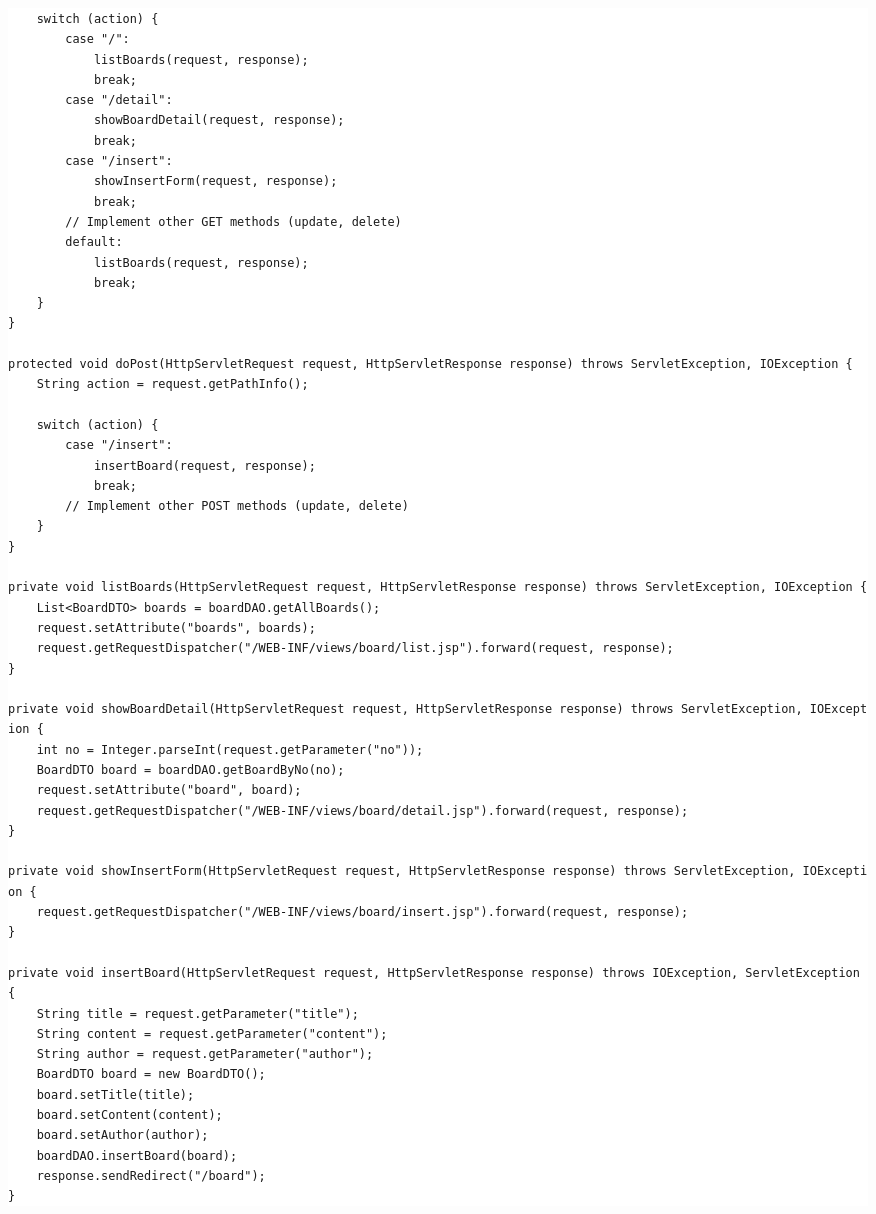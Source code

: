         switch (action) {
            case "/":
                listBoards(request, response);
                break;
            case "/detail":
                showBoardDetail(request, response);
                break;
            case "/insert":
                showInsertForm(request, response);
                break;
            // Implement other GET methods (update, delete)
            default:
                listBoards(request, response);
                break;
        }
    }

    protected void doPost(HttpServletRequest request, HttpServletResponse response) throws ServletException, IOException {
        String action = request.getPathInfo();
        
        switch (action) {
            case "/insert":
                insertBoard(request, response);
                break;
            // Implement other POST methods (update, delete)
        }
    }

    private void listBoards(HttpServletRequest request, HttpServletResponse response) throws ServletException, IOException {
        List<BoardDTO> boards = boardDAO.getAllBoards();
        request.setAttribute("boards", boards);
        request.getRequestDispatcher("/WEB-INF/views/board/list.jsp").forward(request, response);
    }

    private void showBoardDetail(HttpServletRequest request, HttpServletResponse response) throws ServletException, IOException {
        int no = Integer.parseInt(request.getParameter("no"));
        BoardDTO board = boardDAO.getBoardByNo(no);
        request.setAttribute("board", board);
        request.getRequestDispatcher("/WEB-INF/views/board/detail.jsp").forward(request, response);
    }

    private void showInsertForm(HttpServletRequest request, HttpServletResponse response) throws ServletException, IOException {
        request.getRequestDispatcher("/WEB-INF/views/board/insert.jsp").forward(request, response);
    }

    private void insertBoard(HttpServletRequest request, HttpServletResponse response) throws IOException, ServletException {
        String title = request.getParameter("title");
        String content = request.getParameter("content");
        String author = request.getParameter("author");
        BoardDTO board = new BoardDTO();
        board.setTitle(title);
        board.setContent(content);
        board.setAuthor(author);
        boardDAO.insertBoard(board);
        response.sendRedirect("/board");
    }
